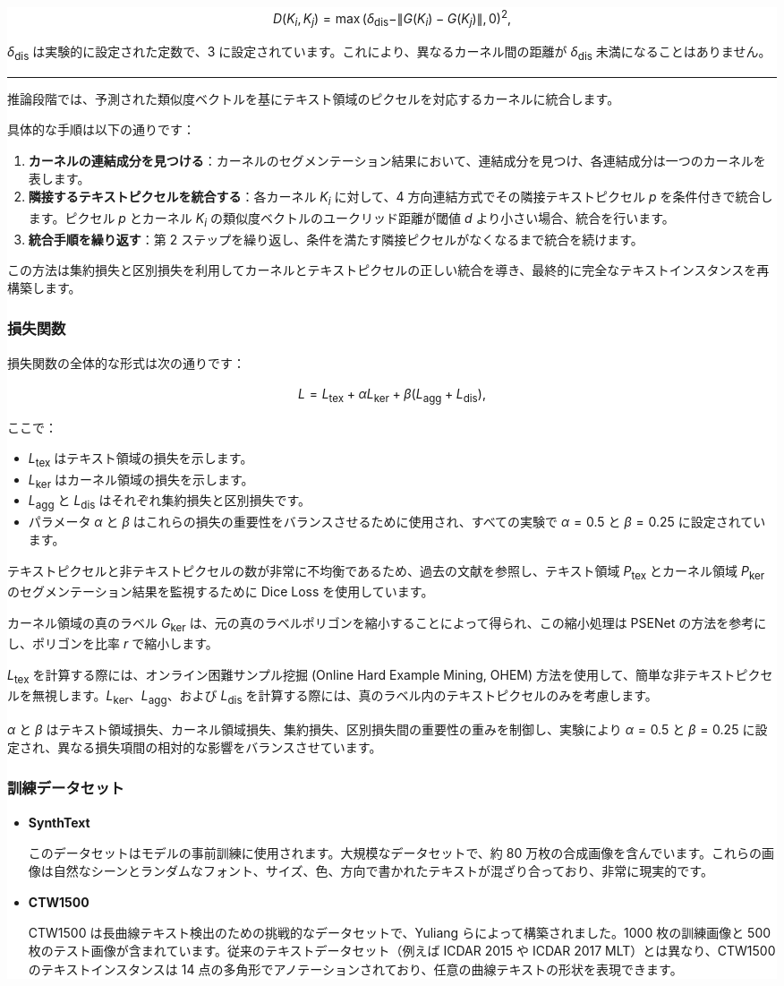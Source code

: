   $$
  D(K_i, K_j) = \max \left( \delta_{\text{dis}} - \|G(K_i) - G(K_j)\|, 0 \right)^2,
  $$

  $\delta_{\text{dis}}$ は実験的に設定された定数で、3 に設定されています。これにより、異なるカーネル間の距離が $\delta_{\text{dis}}$ 未満になることはありません。

---

推論段階では、予測された類似度ベクトルを基にテキスト領域のピクセルを対応するカーネルに統合します。

具体的な手順は以下の通りです：

1. **カーネルの連結成分を見つける**：カーネルのセグメンテーション結果において、連結成分を見つけ、各連結成分は一つのカーネルを表します。
2. **隣接するテキストピクセルを統合する**：各カーネル $K_i$ に対して、4 方向連結方式でその隣接テキストピクセル $p$ を条件付きで統合します。ピクセル $p$ とカーネル $K_i$ の類似度ベクトルのユークリッド距離が閾値 $d$ より小さい場合、統合を行います。
3. **統合手順を繰り返す**：第 2 ステップを繰り返し、条件を満たす隣接ピクセルがなくなるまで統合を続けます。

この方法は集約損失と区別損失を利用してカーネルとテキストピクセルの正しい統合を導き、最終的に完全なテキストインスタンスを再構築します。

### 損失関数

損失関数の全体的な形式は次の通りです：

$$
L = L_{\text{tex}} + \alpha L_{\text{ker}} + \beta (L_{\text{agg}} + L_{\text{dis}}),
$$

ここで：

- $L_{\text{tex}}$ はテキスト領域の損失を示します。
- $L_{\text{ker}}$ はカーネル領域の損失を示します。
- $L_{\text{agg}}$ と $L_{\text{dis}}$ はそれぞれ集約損失と区別損失です。
- パラメータ $\alpha$ と $\beta$ はこれらの損失の重要性をバランスさせるために使用され、すべての実験で $\alpha = 0.5$ と $\beta = 0.25$ に設定されています。

テキストピクセルと非テキストピクセルの数が非常に不均衡であるため、過去の文献を参照し、テキスト領域 $P_{\text{tex}}$ とカーネル領域 $P_{\text{ker}}$ のセグメンテーション結果を監視するために Dice Loss を使用しています。

カーネル領域の真のラベル $G_{\text{ker}}$ は、元の真のラベルポリゴンを縮小することによって得られ、この縮小処理は PSENet の方法を参考にし、ポリゴンを比率 $r$ で縮小します。

$L_{\text{tex}}$ を計算する際には、オンライン困難サンプル挖掘 (Online Hard Example Mining, OHEM) 方法を使用して、簡単な非テキストピクセルを無視します。$L_{\text{ker}}$、$L_{\text{agg}}$、および $L_{\text{dis}}$ を計算する際には、真のラベル内のテキストピクセルのみを考慮します。

$\alpha$ と $\beta$ はテキスト領域損失、カーネル領域損失、集約損失、区別損失間の重要性の重みを制御し、実験により $\alpha = 0.5$ と $\beta = 0.25$ に設定され、異なる損失項間の相対的な影響をバランスさせています。

### 訓練データセット

- **SynthText**

  このデータセットはモデルの事前訓練に使用されます。大規模なデータセットで、約 80 万枚の合成画像を含んでいます。これらの画像は自然なシーンとランダムなフォント、サイズ、色、方向で書かれたテキストが混ざり合っており、非常に現実的です。

- **CTW1500**

  CTW1500 は長曲線テキスト検出のための挑戦的なデータセットで、Yuliang らによって構築されました。1000 枚の訓練画像と 500 枚のテスト画像が含まれています。従来のテキストデータセット（例えば ICDAR 2015 や ICDAR 2017 MLT）とは異なり、CTW1500 のテキストインスタンスは 14 点の多角形でアノテーションされており、任意の曲線テキストの形状を表現できます。
